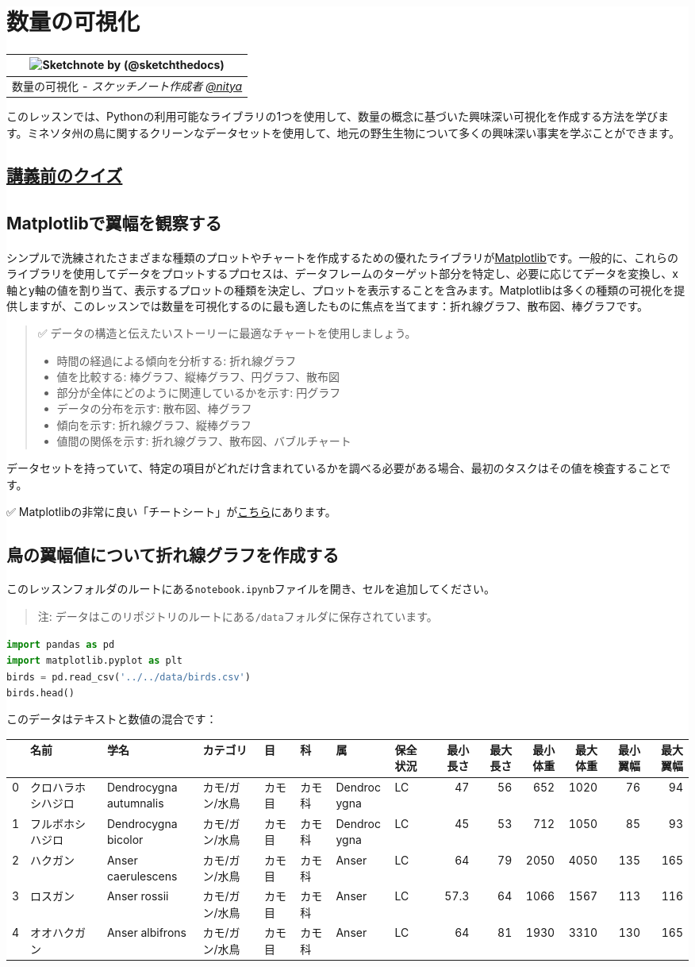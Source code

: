
# 数量の可視化

|![ Sketchnote by [(@sketchthedocs)](https://sketchthedocs.dev) ](../../sketchnotes/09-Visualizing-Quantities.png)|
|:---:|
| 数量の可視化 - _スケッチノート作成者 [@nitya](https://twitter.com/nitya)_ |

このレッスンでは、Pythonの利用可能なライブラリの1つを使用して、数量の概念に基づいた興味深い可視化を作成する方法を学びます。ミネソタ州の鳥に関するクリーンなデータセットを使用して、地元の野生生物について多くの興味深い事実を学ぶことができます。

## [講義前のクイズ](https://purple-hill-04aebfb03.1.azurestaticapps.net/quiz/16)

## Matplotlibで翼幅を観察する

シンプルで洗練されたさまざまな種類のプロットやチャートを作成するための優れたライブラリが[Matplotlib](https://matplotlib.org/stable/index.html)です。一般的に、これらのライブラリを使用してデータをプロットするプロセスは、データフレームのターゲット部分を特定し、必要に応じてデータを変換し、x軸とy軸の値を割り当て、表示するプロットの種類を決定し、プロットを表示することを含みます。Matplotlibは多くの種類の可視化を提供しますが、このレッスンでは数量を可視化するのに最も適したものに焦点を当てます：折れ線グラフ、散布図、棒グラフです。

> ✅ データの構造と伝えたいストーリーに最適なチャートを使用しましょう。
> - 時間の経過による傾向を分析する: 折れ線グラフ
> - 値を比較する: 棒グラフ、縦棒グラフ、円グラフ、散布図
> - 部分が全体にどのように関連しているかを示す: 円グラフ
> - データの分布を示す: 散布図、棒グラフ
> - 傾向を示す: 折れ線グラフ、縦棒グラフ
> - 値間の関係を示す: 折れ線グラフ、散布図、バブルチャート

データセットを持っていて、特定の項目がどれだけ含まれているかを調べる必要がある場合、最初のタスクはその値を検査することです。

✅ Matplotlibの非常に良い「チートシート」が[こちら](https://matplotlib.org/cheatsheets/cheatsheets.pdf)にあります。

## 鳥の翼幅値について折れ線グラフを作成する

このレッスンフォルダのルートにある`notebook.ipynb`ファイルを開き、セルを追加してください。

> 注: データはこのリポジトリのルートにある`/data`フォルダに保存されています。

```python
import pandas as pd
import matplotlib.pyplot as plt
birds = pd.read_csv('../../data/birds.csv')
birds.head()
```
このデータはテキストと数値の混合です：

|      | 名前                         | 学名                   | カテゴリ              | 目           | 科       | 属         | 保全状況             | 最小長さ | 最大長さ | 最小体重   | 最大体重   | 最小翼幅   | 最大翼幅   |
| ---: | :--------------------------- | :--------------------- | :-------------------- | :----------- | :------- | :---------- | :----------------- | --------: | --------: | ----------: | ----------: | ----------: | ----------: |
|    0 | クロハラホシハジロ           | Dendrocygna autumnalis | カモ/ガン/水鳥        | カモ目       | カモ科   | Dendrocygna | LC                 |        47 |        56 |         652 |        1020 |          76 |          94 |
|    1 | フルボホシハジロ             | Dendrocygna bicolor    | カモ/ガン/水鳥        | カモ目       | カモ科   | Dendrocygna | LC                 |        45 |        53 |         712 |        1050 |          85 |          93 |
|    2 | ハクガン                     | Anser caerulescens     | カモ/ガン/水鳥        | カモ目       | カモ科   | Anser       | LC                 |        64 |        79 |        2050 |        4050 |         135 |         165 |
|    3 | ロスガン                     | Anser rossii           | カモ/ガン/水鳥        | カモ目       | カモ科   | Anser       | LC                 |      57.3 |        64 |        1066 |        1567 |         113 |         116 |
|    4 | オオハクガン                 | Anser albifrons        | カモ/ガン/水鳥        | カモ目       | カモ科   | Anser       | LC                 |        64 |        81 |        1930 |        3310 |         130 |         165 |
